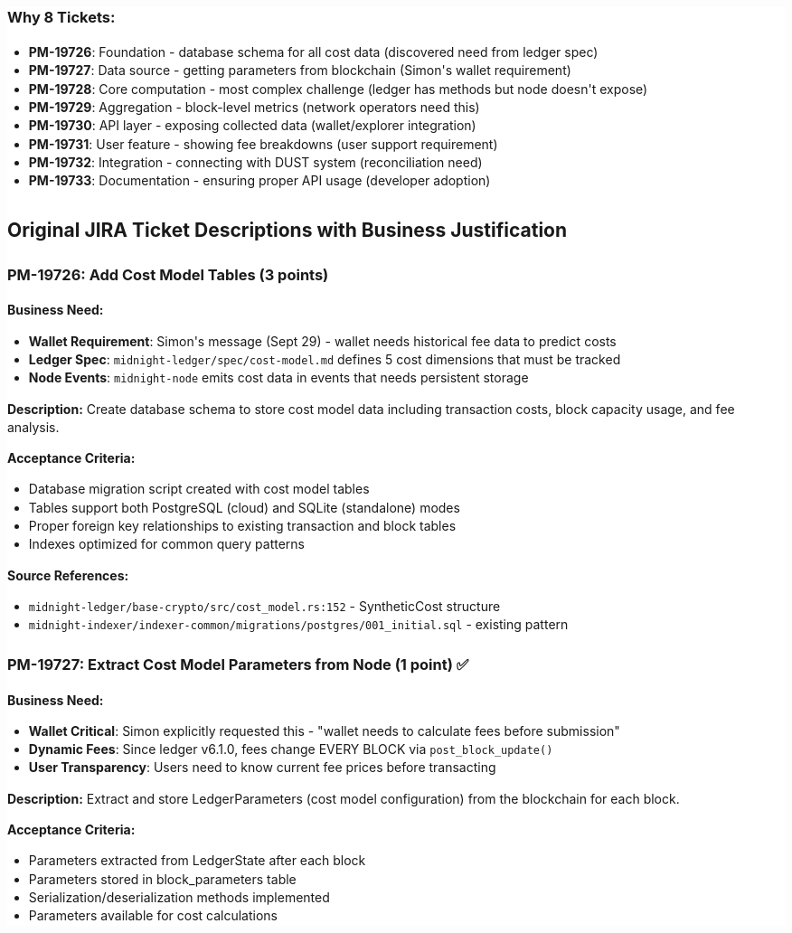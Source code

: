 ### Why 8 Tickets:
- **PM-19726**: Foundation - database schema for all cost data (discovered need from ledger spec)
- **PM-19727**: Data source - getting parameters from blockchain (Simon's wallet requirement)
- **PM-19728**: Core computation - most complex challenge (ledger has methods but node doesn't expose)
- **PM-19729**: Aggregation - block-level metrics (network operators need this)
- **PM-19730**: API layer - exposing collected data (wallet/explorer integration)
- **PM-19731**: User feature - showing fee breakdowns (user support requirement)
- **PM-19732**: Integration - connecting with DUST system (reconciliation need)
- **PM-19733**: Documentation - ensuring proper API usage (developer adoption)

## Original JIRA Ticket Descriptions with Business Justification

### PM-19726: Add Cost Model Tables (3 points)
**Business Need:**
- **Wallet Requirement**: Simon's message (Sept 29) - wallet needs historical fee data to predict costs
- **Ledger Spec**: `midnight-ledger/spec/cost-model.md` defines 5 cost dimensions that must be tracked
- **Node Events**: `midnight-node` emits cost data in events that needs persistent storage

**Description:**
Create database schema to store cost model data including transaction costs, block capacity usage, and fee analysis.

**Acceptance Criteria:**
- Database migration script created with cost model tables
- Tables support both PostgreSQL (cloud) and SQLite (standalone) modes
- Proper foreign key relationships to existing transaction and block tables
- Indexes optimized for common query patterns

**Source References:**
- `midnight-ledger/base-crypto/src/cost_model.rs:152` - SyntheticCost structure
- `midnight-indexer/indexer-common/migrations/postgres/001_initial.sql` - existing pattern

### PM-19727: Extract Cost Model Parameters from Node (1 point) ✅
**Business Need:**
- **Wallet Critical**: Simon explicitly requested this - "wallet needs to calculate fees before submission"
- **Dynamic Fees**: Since ledger v6.1.0, fees change EVERY BLOCK via `post_block_update()`
- **User Transparency**: Users need to know current fee prices before transacting

**Description:**
Extract and store LedgerParameters (cost model configuration) from the blockchain for each block.

**Acceptance Criteria:**
- Parameters extracted from LedgerState after each block
- Parameters stored in block_parameters table
- Serialization/deserialization methods implemented
- Parameters available for cost calculations
